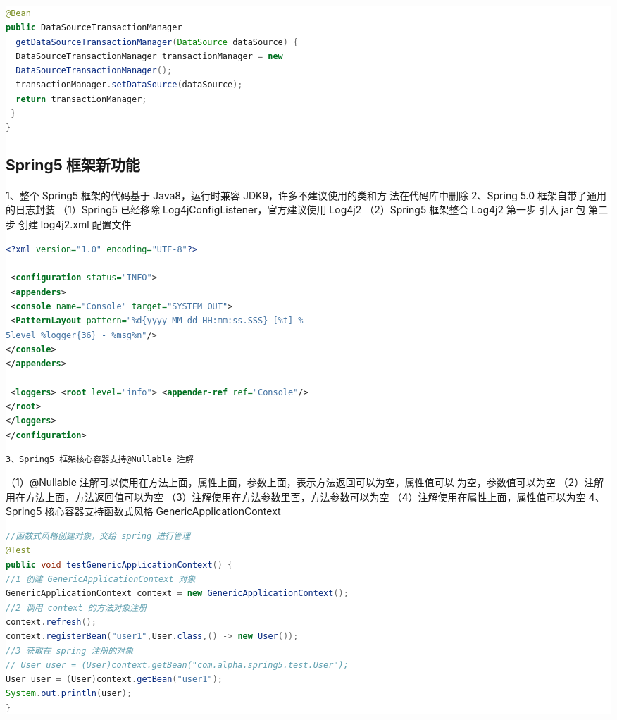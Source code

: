    ```java
   @Bean
   public DataSourceTransactionManager 
     getDataSourceTransactionManager(DataSource dataSource) {
     DataSourceTransactionManager transactionManager = new 
     DataSourceTransactionManager();
     transactionManager.setDataSource(dataSource);
     return transactionManager;
   	} 
   }
   ```

   

   

   ##  Spring5 框架新功能

   1、整个 Spring5 框架的代码基于 Java8，运行时兼容 JDK9，许多不建议使用的类和方
   法在代码库中删除
   2、Spring 5.0 框架自带了通用的日志封装
   （1）Spring5 已经移除 Log4jConfigListener，官方建议使用 Log4j2
   （2）Spring5 框架整合 Log4j2
   第一步 引入 jar 包
   第二步 创建 log4j2.xml 配置文件

   ```xml
   <?xml version="1.0" encoding="UTF-8"?>
   
    <configuration status="INFO">
    <appenders>
    <console name="Console" target="SYSTEM_OUT">
    <PatternLayout pattern="%d{yyyy-MM-dd HH:mm:ss.SSS} [%t] %-
   5level %logger{36} - %msg%n"/>
   </console>
   </appenders>
   
    <loggers> <root level="info"> <appender-ref ref="Console"/>
   </root>
   </loggers>
   </configuration>
   ```

    3、Spring5 框架核心容器支持@Nullable 注解
   （1）@Nullable 注解可以使用在方法上面，属性上面，参数上面，表示方法返回可以为空，属性值可以
   为空，参数值可以为空
   （2）注解用在方法上面，方法返回值可以为空
   （3）注解使用在方法参数里面，方法参数可以为空
   （4）注解使用在属性上面，属性值可以为空
   4、Spring5 核心容器支持函数式风格 GenericApplicationContext

   ```java
   //函数式风格创建对象，交给 spring 进行管理
   @Test
   public void testGenericApplicationContext() {
   //1 创建 GenericApplicationContext 对象
   GenericApplicationContext context = new GenericApplicationContext();
   //2 调用 context 的方法对象注册
   context.refresh();
   context.registerBean("user1",User.class,() -> new User());
   //3 获取在 spring 注册的对象
   // User user = (User)context.getBean("com.alpha.spring5.test.User");
   User user = (User)context.getBean("user1");
   System.out.println(user);
   }
   ```
